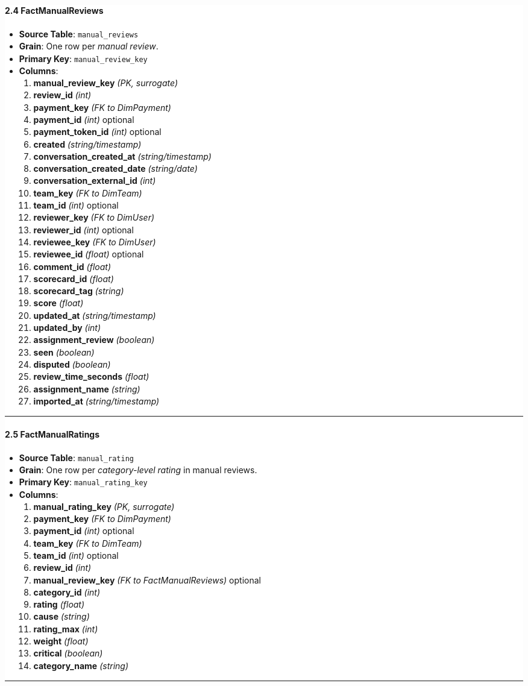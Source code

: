 
#### 2.4 **FactManualReviews**
- **Source Table**: `manual_reviews`
- **Grain**: One row per *manual review*.
- **Primary Key**: `manual_review_key`
- **Columns**:
  1. **manual_review_key** *(PK, surrogate)*  
  2. **review_id** *(int)*  
  3. **payment_key** *(FK to DimPayment)*  
  4. **payment_id** *(int)* optional  
  5. **payment_token_id** *(int)* optional  
  6. **created** *(string/timestamp)*  
  7. **conversation_created_at** *(string/timestamp)*  
  8. **conversation_created_date** *(string/date)*  
  9. **conversation_external_id** *(int)*  
  10. **team_key** *(FK to DimTeam)*  
  11. **team_id** *(int)* optional  
  12. **reviewer_key** *(FK to DimUser)*  
  13. **reviewer_id** *(int)* optional  
  14. **reviewee_key** *(FK to DimUser)*  
  15. **reviewee_id** *(float)* optional  
  16. **comment_id** *(float)*  
  17. **scorecard_id** *(float)*  
  18. **scorecard_tag** *(string)*  
  19. **score** *(float)*  
  20. **updated_at** *(string/timestamp)*  
  21. **updated_by** *(int)*  
  22. **assignment_review** *(boolean)*  
  23. **seen** *(boolean)*  
  24. **disputed** *(boolean)*  
  25. **review_time_seconds** *(float)*  
  26. **assignment_name** *(string)*  
  27. **imported_at** *(string/timestamp)*  

---

#### 2.5 **FactManualRatings**
- **Source Table**: `manual_rating`
- **Grain**: One row per *category-level rating* in manual reviews.
- **Primary Key**: `manual_rating_key`
- **Columns**:
  1. **manual_rating_key** *(PK, surrogate)*  
  2. **payment_key** *(FK to DimPayment)*  
  3. **payment_id** *(int)* optional  
  4. **team_key** *(FK to DimTeam)*  
  5. **team_id** *(int)* optional  
  6. **review_id** *(int)*  
  7. **manual_review_key** *(FK to FactManualReviews)* optional  
  8. **category_id** *(int)*  
  9. **rating** *(float)*  
  10. **cause** *(string)*  
  11. **rating_max** *(int)*  
  12. **weight** *(float)*  
  13. **critical** *(boolean)*  
  14. **category_name** *(string)*

---